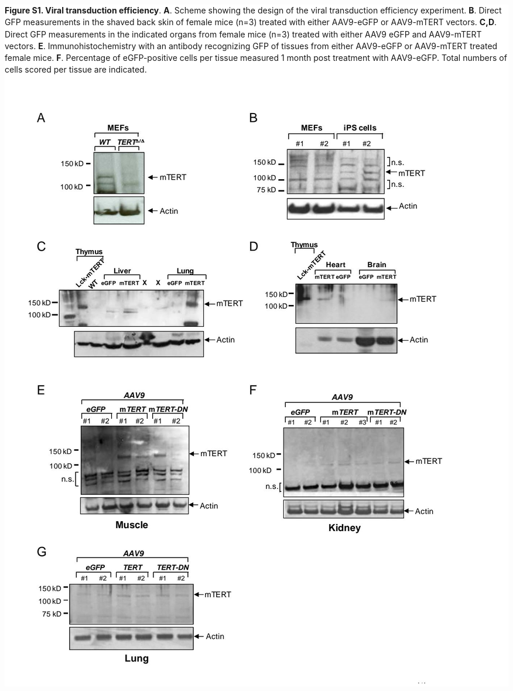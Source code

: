 **Figure S1. Viral transduction efficiency**. **A**. Scheme showing the design of the viral transduction efficiency experiment. **B**. Direct GFP measurements in the shaved back skin of female mice (n=3) treated with either AAV9-eGFP or AAV9-mTERT vectors. **C,D**. Direct GFP measurements in the indicated organs from female mice (n=3) treated with either AAV9 eGFP and AAV9-mTERT vectors. **E**. Immunohistochemistry with an antibody recognizing GFP of tissues from either AAV9-eGFP or AAV9-mTERT treated female mice. **F**. Percentage of eGFP-positive cells per tissue measured 1 month post treatment with AAV9-eGFP. Total numbers of cells scored per tissue are indicated.

![](_page_3_Figure_0.jpeg)
